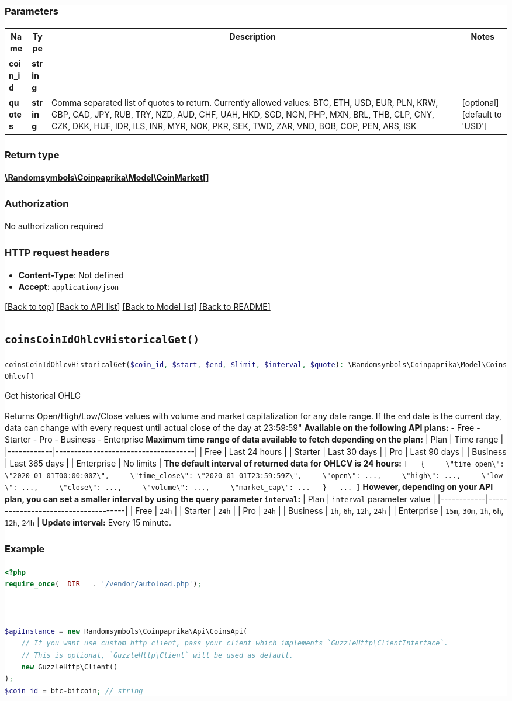 ### Parameters

| Name | Type | Description  | Notes |
| ------------- | ------------- | ------------- | ------------- |
| **coin_id** | **string**|  | |
| **quotes** | **string**| Comma separated list of quotes to return. Currently allowed values:  BTC, ETH, USD, EUR, PLN, KRW, GBP, CAD, JPY, RUB, TRY, NZD, AUD, CHF, UAH, HKD, SGD, NGN, PHP, MXN, BRL, THB, CLP, CNY, CZK, DKK, HUF, IDR, ILS, INR, MYR, NOK, PKR, SEK, TWD, ZAR, VND, BOB, COP, PEN, ARS, ISK | [optional] [default to &#39;USD&#39;] |

### Return type

[**\Randomsymbols\Coinpaprika\Model\CoinMarket[]**](../Model/CoinMarket.md)

### Authorization

No authorization required

### HTTP request headers

- **Content-Type**: Not defined
- **Accept**: `application/json`

[[Back to top]](#) [[Back to API list]](../../README.md#endpoints)
[[Back to Model list]](../../README.md#models)
[[Back to README]](../../README.md)

## `coinsCoinIdOhlcvHistoricalGet()`

```php
coinsCoinIdOhlcvHistoricalGet($coin_id, $start, $end, $limit, $interval, $quote): \Randomsymbols\Coinpaprika\Model\CoinsOhlcv[]
```

Get historical OHLC

Returns Open/High/Low/Close values with volume and market capitalization for any date range. If the `end` date is the current day, data can change with every request until actual close of the day at 23:59:59\"  **Available on the following API plans:** - Free - Starter - Pro - Business - Enterprise  **Maximum time range of data available to fetch depending on the plan:**  | Plan       | Time range                         | |------------|-------------------------------------| | Free       | Last 24 hours | | Starter    | Last 30 days | | Pro        | Last 90 days | | Business   | Last 365 days | | Enterprise | No limits |  **The default interval of returned data for OHLCV is 24 hours:** ``` [   {     \"time_open\": \"2020-01-01T00:00:00Z\",     \"time_close\": \"2020-01-01T23:59:59Z\",     \"open\": ...,     \"high\": ...,     \"low\": ...,     \"close\": ...,     \"volume\": ...,     \"market_cap\": ...   }   ... ] ```  **However, depending on your API plan, you can set a smaller interval by using the query parameter `interval`:**  | Plan       | `interval` parameter value          | |------------|-------------------------------------| | Free       | `24h` | | Starter    | `24h` | | Pro        | `24h` | | Business   | `1h`, `6h`, `12h`, `24h` | | Enterprise | `15m`, `30m`, `1h`, `6h`, `12h`, `24h` |  **Update interval:** Every 15 minute.

### Example

```php
<?php
require_once(__DIR__ . '/vendor/autoload.php');



$apiInstance = new Randomsymbols\Coinpaprika\Api\CoinsApi(
    // If you want use custom http client, pass your client which implements `GuzzleHttp\ClientInterface`.
    // This is optional, `GuzzleHttp\Client` will be used as default.
    new GuzzleHttp\Client()
);
$coin_id = btc-bitcoin; // string
```